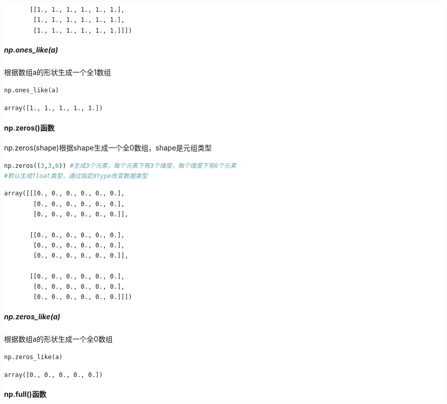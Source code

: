            [[1., 1., 1., 1., 1., 1.],
            [1., 1., 1., 1., 1., 1.],
            [1., 1., 1., 1., 1., 1.]]])



##### np.ones_like(a)

根据数组a的形状生成一个全1数组


```python
np.ones_like(a)
```




    array([1., 1., 1., 1., 1.])



#### np.zeros()函数

np.zeros(shape)根据shape生成一个全0数组，shape是元组类型


```python
np.zeros((3,3,6)) #生成3个元素，每个元素下有3个维度，每个维度下有6个元素
#默认生成float类型，通过指定dtype改变数据类型
```




    array([[[0., 0., 0., 0., 0., 0.],
            [0., 0., 0., 0., 0., 0.],
            [0., 0., 0., 0., 0., 0.]],
    
           [[0., 0., 0., 0., 0., 0.],
            [0., 0., 0., 0., 0., 0.],
            [0., 0., 0., 0., 0., 0.]],
    
           [[0., 0., 0., 0., 0., 0.],
            [0., 0., 0., 0., 0., 0.],
            [0., 0., 0., 0., 0., 0.]]])



##### np.zeros_like(a)

根据数组a的形状生成一个全0数组


```python
np.zeros_like(a)
```




    array([0., 0., 0., 0., 0.])



#### np.full()函数
